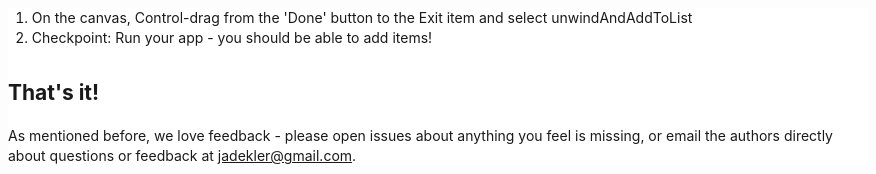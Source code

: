 1. On the canvas, Control-drag from the 'Done' button to the Exit item and select unwindAndAddToList
1. Checkpoint: Run your app - you should be able to add items!

## That's it!
As mentioned before, we love feedback - please open issues about anything you feel is missing, or email the authors directly about questions or feedback at jadekler@gmail.com.

  [1]: http://stackoverflow.com/questions/24029586/xcode-6-storyboard-unwind-segue-with-swift-not-connecting-to-exit
